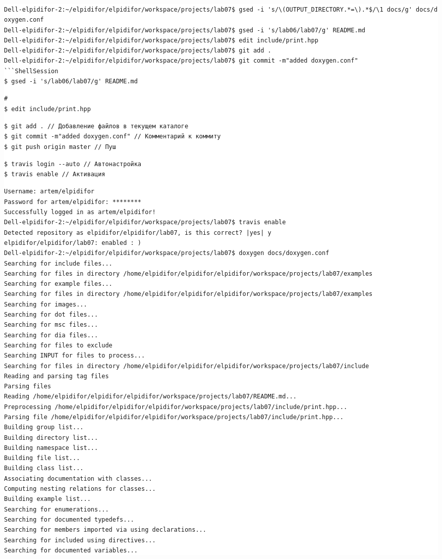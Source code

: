 ```ShellSession
Dell-elpidifor-2:~/elpidifor/elpidifor/workspace/projects/lab07$ gsed -i 's/\(OUTPUT_DIRECTORY.*=\).*$/\1 docs/g' docs/doxygen.conf
Dell-elpidifor-2:~/elpidifor/elpidifor/workspace/projects/lab07$ gsed -i 's/lab06/lab07/g' README.md
Dell-elpidifor-2:~/elpidifor/elpidifor/workspace/projects/lab07$ edit include/print.hpp
Dell-elpidifor-2:~/elpidifor/elpidifor/workspace/projects/lab07$ git add .
Dell-elpidifor-2:~/elpidifor/elpidifor/workspace/projects/lab07$ git commit -m"added doxygen.conf"
```ShellSession
$ gsed -i 's/lab06/lab07/g' README.md
```

```ShellSession
#
$ edit include/print.hpp
```

```ShellSession
$ git add . // Добавление файлов в текущем каталоге
$ git commit -m"added doxygen.conf" // Комментарий к коммиту
$ git push origin master // Пуш
```

```ShellSession
$ travis login --auto // Автонастройка
$ travis enable // Активация
```
```ShellSession
Username: artem/elpidifor
Password for artem/elpidifor: ********
Successfully logged in as artem/elpidifor!
Dell-elpidifor-2:~/elpidifor/elpidifor/workspace/projects/lab07$ travis enable
Detected repository as elpidifor/elpidifor/lab07, is this correct? |yes| y
elpidifor/elpidifor/lab07: enabled : )
Dell-elpidifor-2:~/elpidifor/elpidifor/workspace/projects/lab07$ doxygen docs/doxygen.conf
Searching for include files...
Searching for files in directory /home/elpidifor/elpidifor/elpidifor/workspace/projects/lab07/examples
Searching for example files...
Searching for files in directory /home/elpidifor/elpidifor/elpidifor/workspace/projects/lab07/examples
Searching for images...
Searching for dot files...
Searching for msc files...
Searching for dia files...
Searching for files to exclude
Searching INPUT for files to process...
Searching for files in directory /home/elpidifor/elpidifor/elpidifor/workspace/projects/lab07/include
Reading and parsing tag files
Parsing files
Reading /home/elpidifor/elpidifor/elpidifor/workspace/projects/lab07/README.md...
Preprocessing /home/elpidifor/elpidifor/elpidifor/workspace/projects/lab07/include/print.hpp...
Parsing file /home/elpidifor/elpidifor/elpidifor/workspace/projects/lab07/include/print.hpp...
Building group list...
Building directory list...
Building namespace list...
Building file list...
Building class list...
Associating documentation with classes...
Computing nesting relations for classes...
Building example list...
Searching for enumerations...
Searching for documented typedefs...
Searching for members imported via using declarations...
Searching for included using directives...
Searching for documented variables...
```